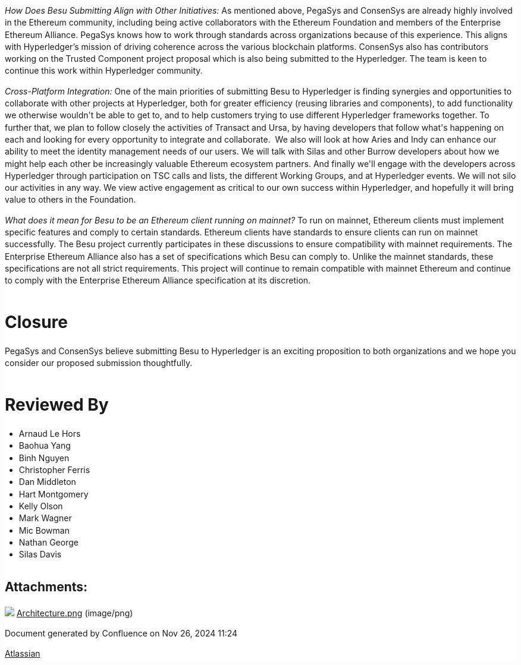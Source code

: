 *How Does Besu Submitting Align with Other Initiatives:* As mentioned above, PegaSys and ConsenSys are already highly involved in the Ethereum community, including being active collaborators with the Ethereum Foundation and members of the Enterprise Ethereum Alliance. PegaSys knows how to work through standards across organizations because of this experience. This aligns with Hyperledger’s mission of driving coherence across the various blockchain platforms. ConsenSys also has contributors working on the Trusted Component project proposal which is also being submitted to the Hyperledger. The team is keen to continue this work within Hyperledger community.

*Cross-Platform Integration:* One of the main priorities of submitting Besu to Hyperledger is finding synergies and opportunities to collaborate with other projects at Hyperledger, both for greater efficiency (reusing libraries and components), to add functionality we otherwise wouldn't be able to get to, and to help customers trying to use different Hyperledger frameworks together. To further that, we plan to follow closely the activities of Transact and Ursa, by having developers that follow what's happening on each and looking for every opportunity to integrate and collaborate.  We also will look at how Aries and Indy can enhance our ability to meet the identity management needs of our users. We will talk with Silas and other Burrow developers about how we might help each other be increasingly valuable Ethereum ecosystem partners. And finally we'll engage with the developers across Hyperledger through participation on TSC calls and lists, the different Working Groups, and at Hyperledger events. We will not silo our activities in any way. We view active engagement as critical to our own success within Hyperledger, and hopefully it will bring value to others in the Foundation.

*What does it mean for Besu to be an Ethereum client running on mainnet?* To run on mainnet, Ethereum clients must implement specific features and comply to certain standards. Ethereum clients have standards to ensure clients can run on mainnet successfully. The Besu project currently participates in these discussions to ensure compatibility with mainnet requirements. The Enterprise Ethereum Alliance also has a set of specifications which Besu can comply to. Unlike the mainnet standards, these specifications are not all strict requirements. This project will continue to remain compatible with mainnet Ethereum and continue to comply with the Enterprise Ethereum Alliance specification at its discretion.

# Closure

PegaSys and ConsenSys believe submitting Besu to Hyperledger is an exciting proposition to both organizations and we hope you consider our proposed submission thoughtfully.

# Reviewed By

- Arnaud Le Hors
- Baohua Yang
- Binh Nguyen
- Christopher Ferris
- Dan Middleton
- Hart Montgomery
- Kelly Olson
- Mark Wagner
- Mic Bowman
- Nathan George
- Silas Davis

## Attachments:

![](images/icons/bullet_blue.gif) [Architecture.png](attachments/21430296/21448201.png) (image/png)

Document generated by Confluence on Nov 26, 2024 11:24

[Atlassian](http://www.atlassian.com/)
